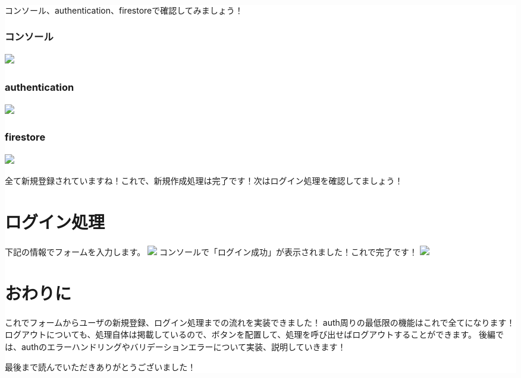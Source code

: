 コンソール、authentication、firestoreで確認してみましょう！
### コンソール
![](https://storage.googleapis.com/zenn-user-upload/a450f6bedbbe-20230903.png)

### authentication
![](https://storage.googleapis.com/zenn-user-upload/984909c9c88e-20230903.png)

### firestore
![](https://storage.googleapis.com/zenn-user-upload/9a8832510021-20230903.png)

全て新規登録されていますね！これで、新規作成処理は完了です！次はログイン処理を確認してましょう！

# ログイン処理
下記の情報でフォームを入力します。
![](https://storage.googleapis.com/zenn-user-upload/6d9cad564369-20230903.png)
コンソールで「ログイン成功」が表示されました！これで完了です！
![](https://storage.googleapis.com/zenn-user-upload/14ed26a13b00-20230903.png)

# おわりに
これでフォームからユーザの新規登録、ログイン処理までの流れを実装できました！
auth周りの最低限の機能はこれで全てになります！ログアウトについても、処理自体は掲載しているので、ボタンを配置して、処理を呼び出せばログアウトすることができます。
後編では、authのエラーハンドリングやバリデーションエラーについて実装、説明していきます！

最後まで読んでいただきありがとうございました！
